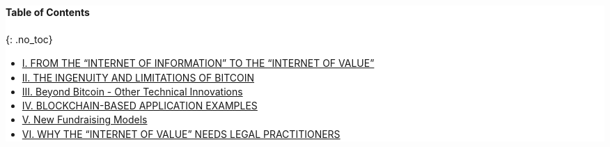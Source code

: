#### Table of Contents
{: .no_toc}

<ul><li> <a href="/docs/C/crypto-and-blockchain-fundamentals-1/">I. FROM THE “INTERNET OF INFORMATION” TO THE “INTERNET OF VALUE”</a></li><li> <a href="/docs/C/crypto-and-blockchain-fundamentals-2/">II. THE INGENUITY AND LIMITATIONS OF BITCOIN</a></li><li> <a href="/docs/C/crypto-and-blockchain-fundamentals-3/">III. Beyond Bitcoin - Other Technical Innovations</a></li><li> <a href="/docs/C/crypto-and-blockchain-fundamentals-4/">IV. BLOCKCHAIN-BASED APPLICATION EXAMPLES</a></li><li> <a href="/docs/C/crypto-and-blockchain-fundamentals-5/">V. New Fundraising Models</a></li><li> <a href="/docs/C/crypto-and-blockchain-fundamentals-6/">VI. WHY THE “INTERNET OF VALUE” NEEDS LEGAL PRACTITIONERS</a></li></ul>

</div>
